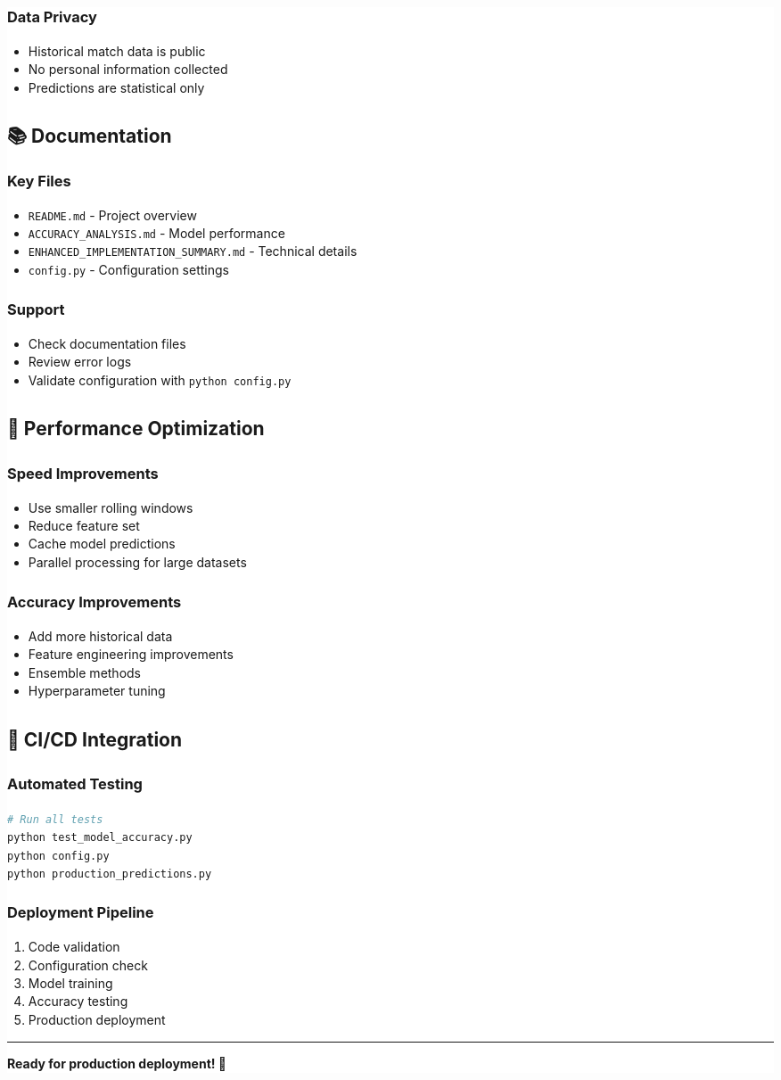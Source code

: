 ### Data Privacy
- Historical match data is public
- No personal information collected
- Predictions are statistical only

## 📚 Documentation

### Key Files
- `README.md` - Project overview
- `ACCURACY_ANALYSIS.md` - Model performance
- `ENHANCED_IMPLEMENTATION_SUMMARY.md` - Technical details
- `config.py` - Configuration settings

### Support
- Check documentation files
- Review error logs
- Validate configuration with `python config.py`

## 🎯 Performance Optimization

### Speed Improvements
- Use smaller rolling windows
- Reduce feature set
- Cache model predictions
- Parallel processing for large datasets

### Accuracy Improvements
- Add more historical data
- Feature engineering improvements
- Ensemble methods
- Hyperparameter tuning

## 🔄 CI/CD Integration

### Automated Testing
```bash
# Run all tests
python test_model_accuracy.py
python config.py
python production_predictions.py
```

### Deployment Pipeline
1. Code validation
2. Configuration check
3. Model training
4. Accuracy testing
5. Production deployment

---

**Ready for production deployment! 🚀** 